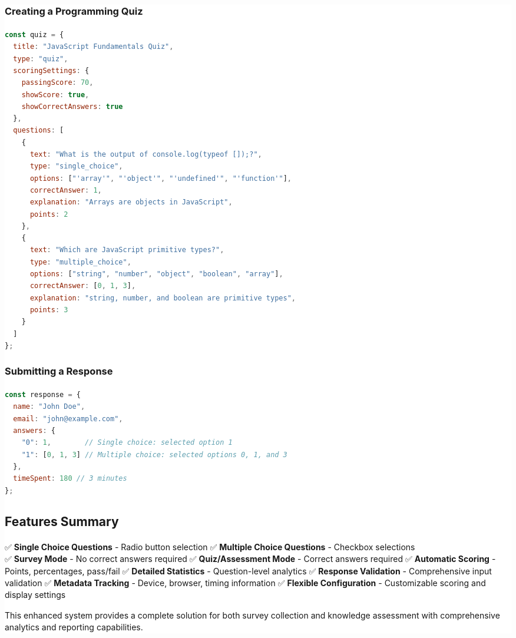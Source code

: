 ### Creating a Programming Quiz
```javascript
const quiz = {
  title: "JavaScript Fundamentals Quiz",
  type: "quiz",
  scoringSettings: {
    passingScore: 70,
    showScore: true,
    showCorrectAnswers: true
  },
  questions: [
    {
      text: "What is the output of console.log(typeof []);?",
      type: "single_choice",
      options: ["'array'", "'object'", "'undefined'", "'function'"],
      correctAnswer: 1,
      explanation: "Arrays are objects in JavaScript",
      points: 2
    },
    {
      text: "Which are JavaScript primitive types?",
      type: "multiple_choice",
      options: ["string", "number", "object", "boolean", "array"],
      correctAnswer: [0, 1, 3],
      explanation: "string, number, and boolean are primitive types",
      points: 3
    }
  ]
};
```

### Submitting a Response
```javascript
const response = {
  name: "John Doe",
  email: "john@example.com",
  answers: {
    "0": 1,        // Single choice: selected option 1
    "1": [0, 1, 3] // Multiple choice: selected options 0, 1, and 3
  },
  timeSpent: 180 // 3 minutes
};
```

## Features Summary

✅ **Single Choice Questions** - Radio button selection
✅ **Multiple Choice Questions** - Checkbox selections  
✅ **Survey Mode** - No correct answers required
✅ **Quiz/Assessment Mode** - Correct answers required
✅ **Automatic Scoring** - Points, percentages, pass/fail
✅ **Detailed Statistics** - Question-level analytics
✅ **Response Validation** - Comprehensive input validation
✅ **Metadata Tracking** - Device, browser, timing information
✅ **Flexible Configuration** - Customizable scoring and display settings

This enhanced system provides a complete solution for both survey collection and knowledge assessment with comprehensive analytics and reporting capabilities.